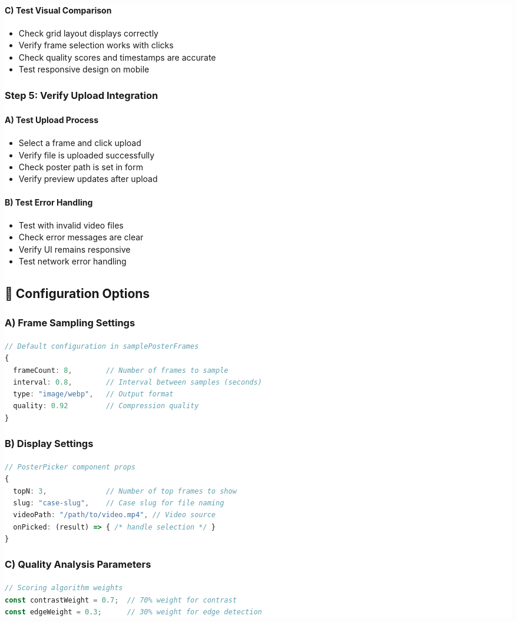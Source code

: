 #### **C) Test Visual Comparison**
- Check grid layout displays correctly
- Verify frame selection works with clicks
- Check quality scores and timestamps are accurate
- Test responsive design on mobile

### **Step 5: Verify Upload Integration**

#### **A) Test Upload Process**
- Select a frame and click upload
- Verify file is uploaded successfully
- Check poster path is set in form
- Verify preview updates after upload

#### **B) Test Error Handling**
- Test with invalid video files
- Check error messages are clear
- Verify UI remains responsive
- Test network error handling

## 🔧 **Configuration Options**

### **A) Frame Sampling Settings**
```typescript
// Default configuration in samplePosterFrames
{
  frameCount: 8,        // Number of frames to sample
  interval: 0.8,        // Interval between samples (seconds)
  type: "image/webp",   // Output format
  quality: 0.92         // Compression quality
}
```

### **B) Display Settings**
```typescript
// PosterPicker component props
{
  topN: 3,              // Number of top frames to show
  slug: "case-slug",    // Case slug for file naming
  videoPath: "/path/to/video.mp4", // Video source
  onPicked: (result) => { /* handle selection */ }
}
```

### **C) Quality Analysis Parameters**
```typescript
// Scoring algorithm weights
const contrastWeight = 0.7;  // 70% weight for contrast
const edgeWeight = 0.3;      // 30% weight for edge detection
```
